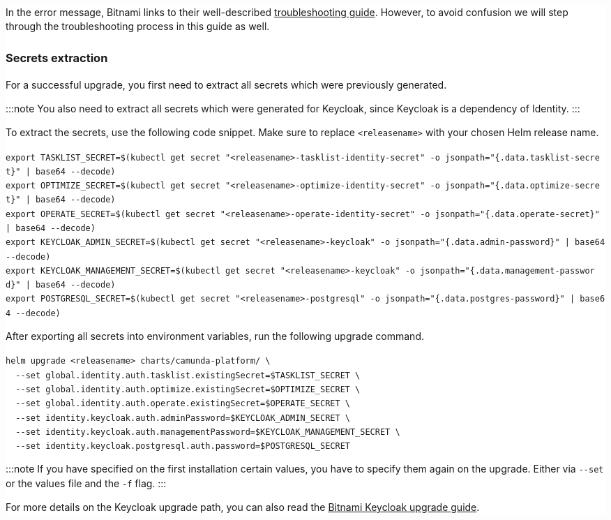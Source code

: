 In the error message, Bitnami links to their well-described [troubleshooting guide](https://docs.bitnami.com/general/how-to/troubleshoot-helm-chart-issues/#credential-errors-while-upgrading-chart-releases). However, to avoid confusion we will step through the troubleshooting process in this guide as well.

### Secrets extraction

For a successful upgrade, you first need to extract all secrets which were previously generated.

:::note
You also need to extract all secrets which were generated for Keycloak, since Keycloak is a dependency of Identity.
:::

To extract the secrets, use the following code snippet. Make sure to replace `<releasename>` with your chosen Helm release name.

```shell
export TASKLIST_SECRET=$(kubectl get secret "<releasename>-tasklist-identity-secret" -o jsonpath="{.data.tasklist-secret}" | base64 --decode)
export OPTIMIZE_SECRET=$(kubectl get secret "<releasename>-optimize-identity-secret" -o jsonpath="{.data.optimize-secret}" | base64 --decode)
export OPERATE_SECRET=$(kubectl get secret "<releasename>-operate-identity-secret" -o jsonpath="{.data.operate-secret}" | base64 --decode)
export KEYCLOAK_ADMIN_SECRET=$(kubectl get secret "<releasename>-keycloak" -o jsonpath="{.data.admin-password}" | base64 --decode)
export KEYCLOAK_MANAGEMENT_SECRET=$(kubectl get secret "<releasename>-keycloak" -o jsonpath="{.data.management-password}" | base64 --decode)
export POSTGRESQL_SECRET=$(kubectl get secret "<releasename>-postgresql" -o jsonpath="{.data.postgres-password}" | base64 --decode)
```

After exporting all secrets into environment variables, run the following upgrade command.

```shell
helm upgrade <releasename> charts/camunda-platform/ \
  --set global.identity.auth.tasklist.existingSecret=$TASKLIST_SECRET \
  --set global.identity.auth.optimize.existingSecret=$OPTIMIZE_SECRET \
  --set global.identity.auth.operate.existingSecret=$OPERATE_SECRET \
  --set identity.keycloak.auth.adminPassword=$KEYCLOAK_ADMIN_SECRET \
  --set identity.keycloak.auth.managementPassword=$KEYCLOAK_MANAGEMENT_SECRET \
  --set identity.keycloak.postgresql.auth.password=$POSTGRESQL_SECRET
```

:::note
If you have specified on the first installation certain values, you have to specify them again on the upgrade. Either via `--set` or the values file and the `-f` flag.
:::

For more details on the Keycloak upgrade path, you can also read the [Bitnami Keycloak upgrade guide](https://docs.bitnami.com/kubernetes/apps/keycloak/administration/upgrade/).
